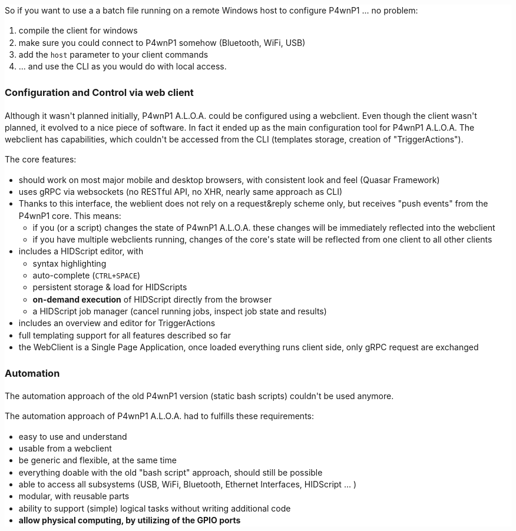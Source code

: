 So if you want to use a a batch file running on a remote Windows host to configure P4wnP1 ... no problem:
1) compile the client for windows
2) make sure you could connect to P4wnP1 somehow (Bluetooth, WiFi, USB)
3) add the `host` parameter to your client commands
4) ... and use the CLI as you would do with local access. 

### Configuration and Control via web client

Although it wasn't planned initially, P4wnP1 A.L.O.A. could be configured using a webclient.
Even though the client wasn't planned, it evolved to a nice piece of software. In fact it ended up as the main 
configuration tool for P4wnP1 A.L.O.A.
The webclient has capabilities, which couldn't be accessed from the CLI (templates storage, creation of 
"TriggerActions").

The core features:
- should work on most major mobile and desktop browsers, with consistent look and feel (Quasar Framework)
- uses gRPC via websockets (no RESTful API, no XHR, nearly same approach as CLI)
- Thanks to this interface, the weblient does not rely on a request&reply scheme only, but receives "push events" from 
the P4wnP1 core. This means:
  - if you (or a script) changes the state of P4wnP1 A.L.O.A. these changes will be immediately reflected into the 
  webclient
  - if you have multiple webclients running, changes of the core's state will be reflected from one client to all other
  clients
- includes a HIDScript editor, with 
  - syntax highlighting
  - auto-complete (`CTRL+SPACE`)
  - persistent storage & load for HIDScripts 
  - **on-demand execution** of HIDScript directly from the browser
  - a HIDScript job manager (cancel running jobs, inspect job state and results)
- includes an overview and editor for TriggerActions
- full templating support for all features described so far
- the WebClient is a Single Page Application, once loaded everything runs client side, only gRPC request are exchanged

### Automation
The automation approach of the old P4wnP1 version (static bash scripts) couldn't be used anymore.

The automation approach of P4wnP1 A.L.O.A. had to fulfills these requirements:
- easy to use and understand
- usable from a webclient
- be generic and flexible, at the same time
- everything doable with the old "bash script" approach, should still be possible
- able to access all subsystems (USB, WiFi, Bluetooth, Ethernet Interfaces, HIDScript ... )
- modular, with reusable parts
- ability to support (simple) logical tasks without writing additional code
- **allow physical computing, by utilizing of the GPIO ports**
